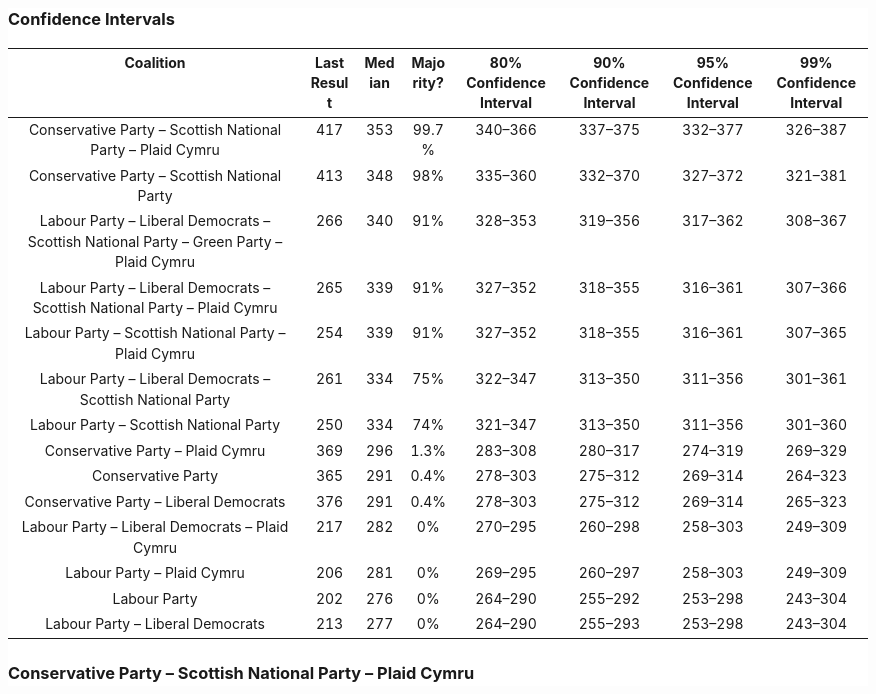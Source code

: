 ### Confidence Intervals

| Coalition | Last Result | Median | Majority? | 80% Confidence Interval | 90% Confidence Interval | 95% Confidence Interval | 99% Confidence Interval |
|:---------:|:-----------:|:------:|:---------:|:-----------------------:|:-----------------------:|:-----------------------:|:-----------------------:|
| Conservative Party – Scottish National Party – Plaid Cymru | 417 | 353 | 99.7% | 340–366 | 337–375 | 332–377 | 326–387 |
| Conservative Party – Scottish National Party | 413 | 348 | 98% | 335–360 | 332–370 | 327–372 | 321–381 |
| Labour Party – Liberal Democrats – Scottish National Party – Green Party – Plaid Cymru | 266 | 340 | 91% | 328–353 | 319–356 | 317–362 | 308–367 |
| Labour Party – Liberal Democrats – Scottish National Party – Plaid Cymru | 265 | 339 | 91% | 327–352 | 318–355 | 316–361 | 307–366 |
| Labour Party – Scottish National Party – Plaid Cymru | 254 | 339 | 91% | 327–352 | 318–355 | 316–361 | 307–365 |
| Labour Party – Liberal Democrats – Scottish National Party | 261 | 334 | 75% | 322–347 | 313–350 | 311–356 | 301–361 |
| Labour Party – Scottish National Party | 250 | 334 | 74% | 321–347 | 313–350 | 311–356 | 301–360 |
| Conservative Party – Plaid Cymru | 369 | 296 | 1.3% | 283–308 | 280–317 | 274–319 | 269–329 |
| Conservative Party | 365 | 291 | 0.4% | 278–303 | 275–312 | 269–314 | 264–323 |
| Conservative Party – Liberal Democrats | 376 | 291 | 0.4% | 278–303 | 275–312 | 269–314 | 265–323 |
| Labour Party – Liberal Democrats – Plaid Cymru | 217 | 282 | 0% | 270–295 | 260–298 | 258–303 | 249–309 |
| Labour Party – Plaid Cymru | 206 | 281 | 0% | 269–295 | 260–297 | 258–303 | 249–309 |
| Labour Party | 202 | 276 | 0% | 264–290 | 255–292 | 253–298 | 243–304 |
| Labour Party – Liberal Democrats | 213 | 277 | 0% | 264–290 | 255–293 | 253–298 | 243–304 |

### Conservative Party – Scottish National Party – Plaid Cymru
